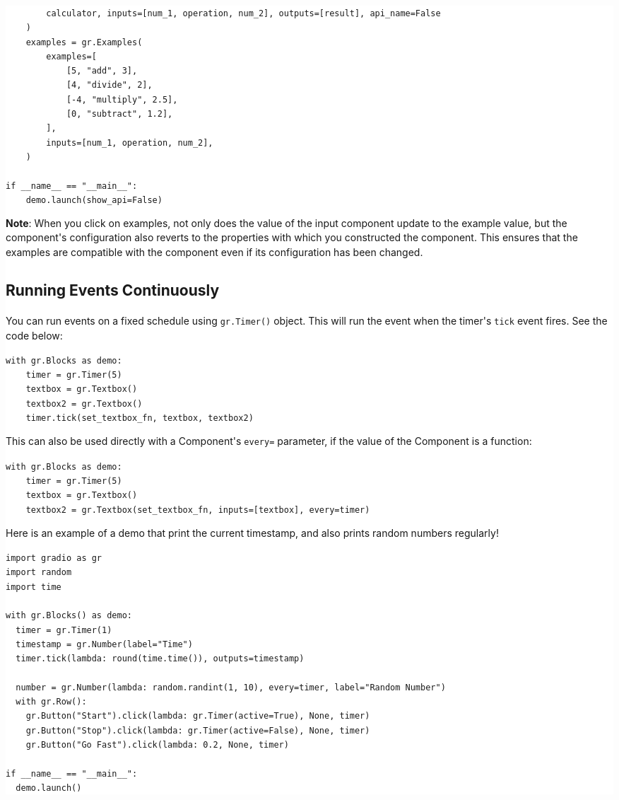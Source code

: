 ```
        calculator, inputs=[num_1, operation, num_2], outputs=[result], api_name=False
    )
    examples = gr.Examples(
        examples=[
            [5, "add", 3],
            [4, "divide", 2],
            [-4, "multiply", 2.5],
            [0, "subtract", 1.2],
        ],
        inputs=[num_1, operation, num_2],
    )

if __name__ == "__main__":
    demo.launch(show_api=False)

```

**Note**: When you click on examples, not only does the value of the input component update to the example value, but the component's configuration also reverts to the properties with which you constructed the component. This ensures that the examples are compatible with the component even if its configuration has been changed.

## Running Events Continuously

You can run events on a fixed schedule using `gr.Timer()` object. This will run the event when the timer's `tick` event fires. See the code below:

```
with gr.Blocks as demo:
    timer = gr.Timer(5)
    textbox = gr.Textbox()
    textbox2 = gr.Textbox()
    timer.tick(set_textbox_fn, textbox, textbox2)
```

This can also be used directly with a Component's `every=` parameter, if the value of the Component is a function:

```
with gr.Blocks as demo:
    timer = gr.Timer(5)
    textbox = gr.Textbox()
    textbox2 = gr.Textbox(set_textbox_fn, inputs=[textbox], every=timer)
```

Here is an example of a demo that print the current timestamp, and also prints random numbers regularly!

```
import gradio as gr
import random
import time

with gr.Blocks() as demo:
  timer = gr.Timer(1)
  timestamp = gr.Number(label="Time")
  timer.tick(lambda: round(time.time()), outputs=timestamp)

  number = gr.Number(lambda: random.randint(1, 10), every=timer, label="Random Number")
  with gr.Row():
    gr.Button("Start").click(lambda: gr.Timer(active=True), None, timer)
    gr.Button("Stop").click(lambda: gr.Timer(active=False), None, timer)
    gr.Button("Go Fast").click(lambda: 0.2, None, timer)

if __name__ == "__main__":
  demo.launch()
```